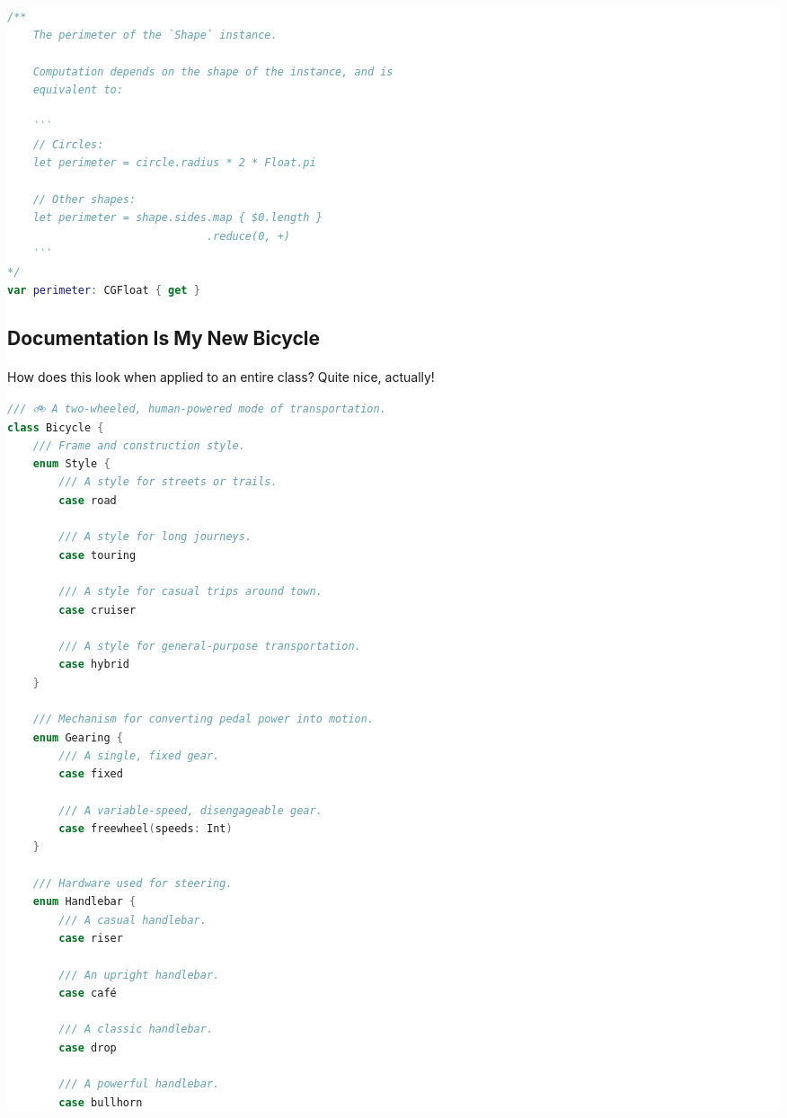 ````swift
/**
    The perimeter of the `Shape` instance.

    Computation depends on the shape of the instance, and is
    equivalent to:

    ```
    // Circles:
    let perimeter = circle.radius * 2 * Float.pi

    // Other shapes:
    let perimeter = shape.sides.map { $0.length }
                               .reduce(0, +)
    ```
*/
var perimeter: CGFloat { get }
````

## Documentation Is My New Bicycle

How does this look when applied to an entire class?
Quite nice, actually!

```swift
/// 🚲 A two-wheeled, human-powered mode of transportation.
class Bicycle {
    /// Frame and construction style.
    enum Style {
        /// A style for streets or trails.
        case road

        /// A style for long journeys.
        case touring

        /// A style for casual trips around town.
        case cruiser

        /// A style for general-purpose transportation.
        case hybrid
    }

    /// Mechanism for converting pedal power into motion.
    enum Gearing {
        /// A single, fixed gear.
        case fixed

        /// A variable-speed, disengageable gear.
        case freewheel(speeds: Int)
    }

    /// Hardware used for steering.
    enum Handlebar {
        /// A casual handlebar.
        case riser

        /// An upright handlebar.
        case café

        /// A classic handlebar.
        case drop

        /// A powerful handlebar.
        case bullhorn
```